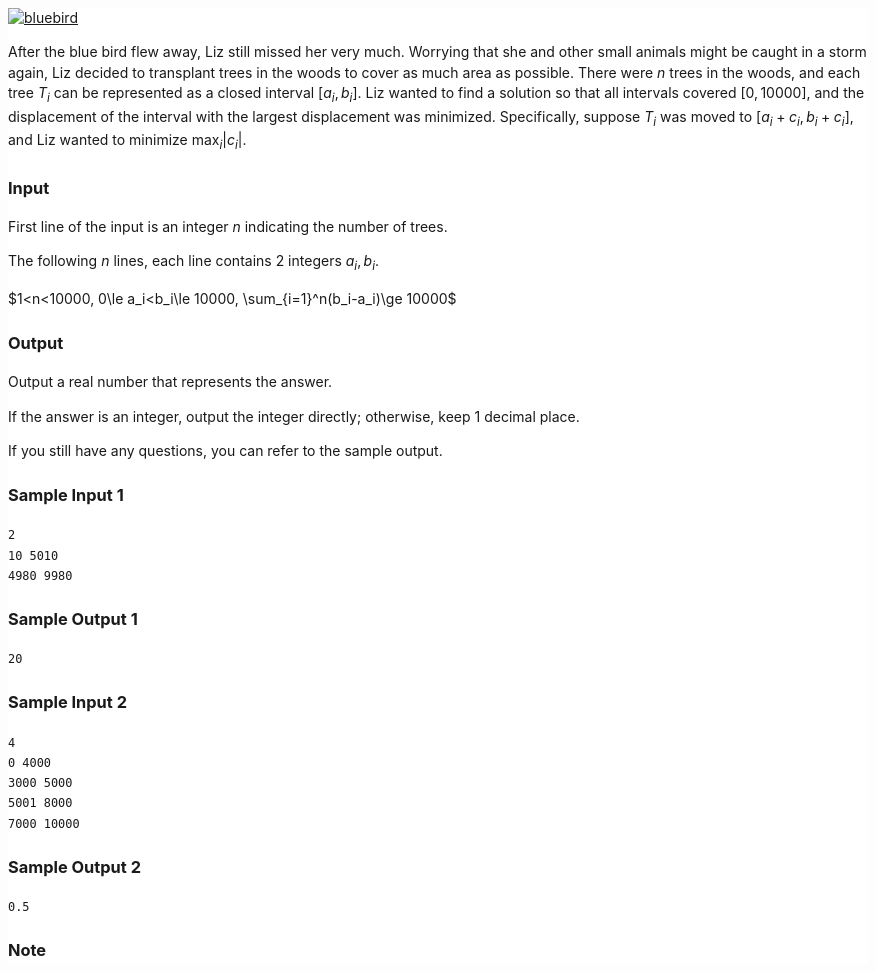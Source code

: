 [![bluebird](https://Mizuno-Ai.wu-kan.cn/assets/image/2020/11/11/WCUM8ndNwVtAl6h.jpg)](https://twitter.com/Lyytoaoitori/status/1073908097414946817)

After the blue bird flew away, Liz still missed her very much. Worrying that she and other small animals might be caught in a storm again, Liz decided to transplant trees in the woods to cover as much area as possible. There were $n$ trees in the woods, and each tree $T_i$ can be represented as a closed interval $[a_i,b_i]$. Liz wanted to find a solution so that all intervals covered $[0,10000]$, and the displacement of the interval with the largest displacement was minimized. Specifically, suppose $T_i$ was moved to $[a_i+c_i, b_i+c_i]$, and Liz wanted to minimize $\max_i\lvert c_i \rvert$.

### Input

First line of the input is an integer $n$ indicating the number of trees.

The following $n$ lines, each line contains 2 integers $a_i,b_i$.

$1<n<10000, 0\le a_i<b_i\le 10000, \sum_{i=1}^n(b_i-a_i)\ge 10000$

### Output

Output a real number that represents the answer.

If the answer is an integer, output the integer directly; otherwise, keep 1 decimal place.

If you still have any questions, you can refer to the sample output.

### Sample Input 1

```shell
2
10 5010
4980 9980
```

### Sample Output 1

```shell
20
```

### Sample Input 2

```shell
4
0 4000
3000 5000
5001 8000
7000 10000
```

### Sample Output 2

```shell
0.5
```

### Note
